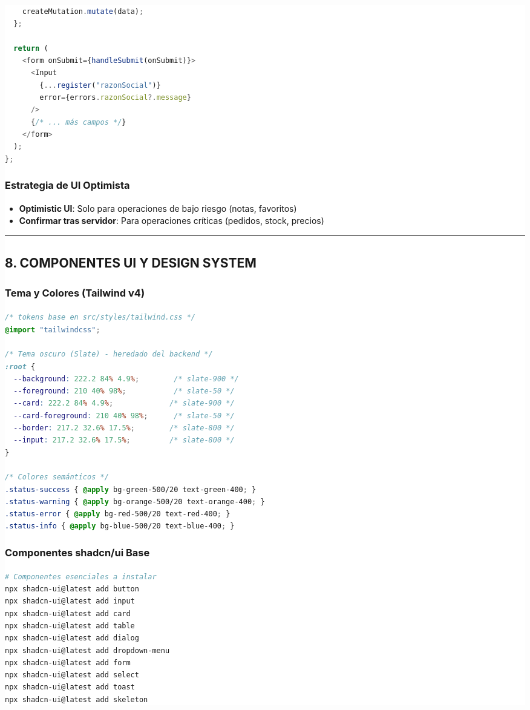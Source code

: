 ```typescript
    createMutation.mutate(data);
  };

  return (
    <form onSubmit={handleSubmit(onSubmit)}>
      <Input 
        {...register("razonSocial")}
        error={errors.razonSocial?.message}
      />
      {/* ... más campos */}
    </form>
  );
};
```

### Estrategia de UI Optimista
- **Optimistic UI**: Solo para operaciones de bajo riesgo (notas, favoritos)
- **Confirmar tras servidor**: Para operaciones críticas (pedidos, stock, precios)

---

## 8. COMPONENTES UI Y DESIGN SYSTEM

### Tema y Colores (Tailwind v4)
```css
/* tokens base en src/styles/tailwind.css */
@import "tailwindcss";

/* Tema oscuro (Slate) - heredado del backend */
:root {
  --background: 222.2 84% 4.9%;        /* slate-900 */
  --foreground: 210 40% 98%;           /* slate-50 */
  --card: 222.2 84% 4.9%;             /* slate-900 */
  --card-foreground: 210 40% 98%;      /* slate-50 */
  --border: 217.2 32.6% 17.5%;        /* slate-800 */
  --input: 217.2 32.6% 17.5%;         /* slate-800 */
}

/* Colores semánticos */
.status-success { @apply bg-green-500/20 text-green-400; }
.status-warning { @apply bg-orange-500/20 text-orange-400; }
.status-error { @apply bg-red-500/20 text-red-400; }
.status-info { @apply bg-blue-500/20 text-blue-400; }
```

### Componentes shadcn/ui Base
```bash
# Componentes esenciales a instalar
npx shadcn-ui@latest add button
npx shadcn-ui@latest add input  
npx shadcn-ui@latest add card
npx shadcn-ui@latest add table
npx shadcn-ui@latest add dialog
npx shadcn-ui@latest add dropdown-menu
npx shadcn-ui@latest add form
npx shadcn-ui@latest add select
npx shadcn-ui@latest add toast
npx shadcn-ui@latest add skeleton
```
